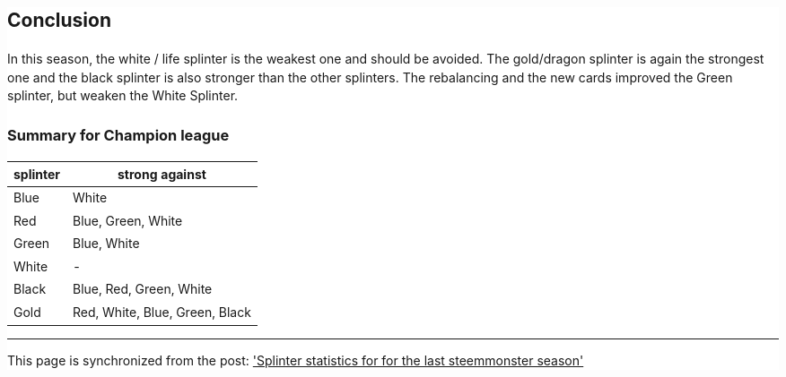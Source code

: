 ## Conclusion
In this season, the white / life splinter is the weakest one and should be avoided. The gold/dragon splinter is again the strongest one and the black splinter is also stronger than the other splinters. The rebalancing and the new cards improved the Green splinter, but weaken the White Splinter.

### Summary for Champion league

| splinter |  strong against |
| --- | --- | 
| Blue | White |
| Red | Blue, Green, White|
| Green | Blue, White |
| White | - |
| Black | Blue, Red, Green, White |
| Gold | Red, White, Blue, Green, Black |

- - -

This page is synchronized from the post: ['Splinter statistics for for the last  steemmonster season'](https://steemit.com/@holger80/splinter-statistics-for-for-the-last-steemmonster-season)
